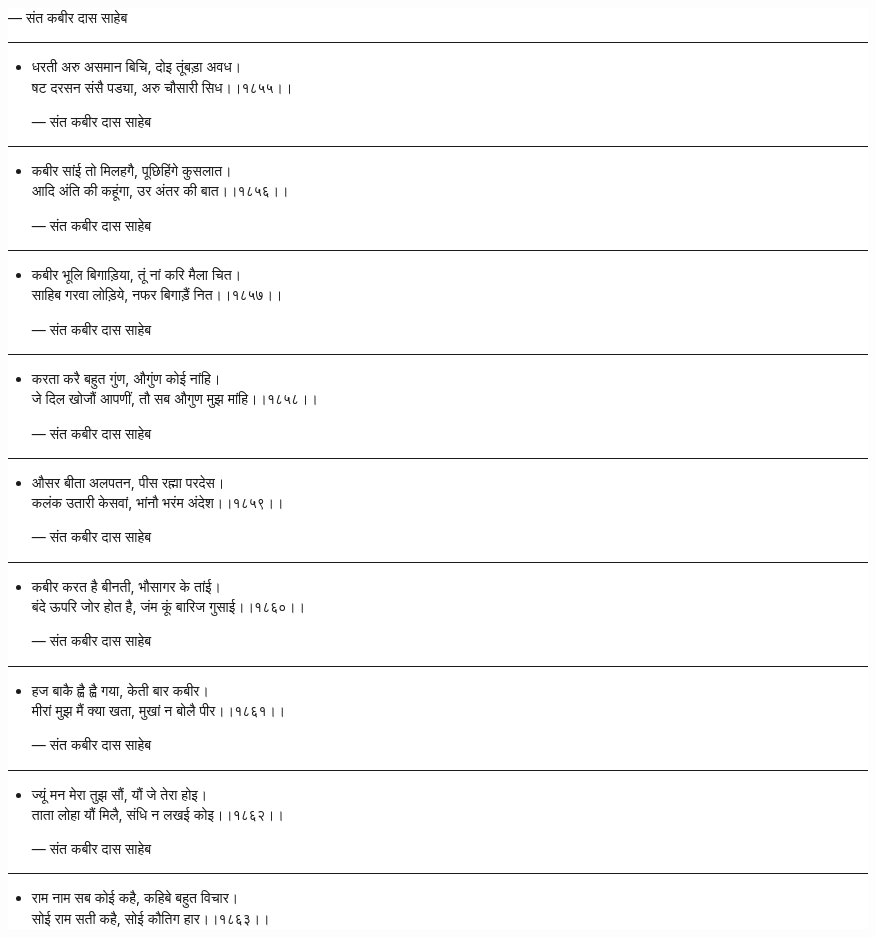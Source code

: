   — संत कबीर दास साहेब

---

- धरती अरु असमान बिचि, दोइ तूंबड़ा अवध।\
  षट दरसन संसै पड्या, अरु चौसारी सिध।।१८५५।।

  — संत कबीर दास साहेब

---

- कबीर सांई तो मिलहगै, पूछिहिंगे कुसलात।\
  आदि अंति की कहूंगा, उर अंतर की बात।।१८५६।।

  — संत कबीर दास साहेब

---

- कबीर भूलि बिगाड़ि‍या, तूं नां करि मैला चित।\
  साहिब गरवा लोड़‍िये, नफर बिगाड़ैं नित।।१८५७।।

  — संत कबीर दास साहेब

---

- करता करै बहुत गुंण, औगुंण कोई नांहि।\
  जे दिल खोजौं आपणीं, तौ सब औगुण मुझ मांहि।।१८५८।।

  — संत कबीर दास साहेब

---

- औसर बीता अलपतन, पीस रह्मा परदेस।\
  कलंक उतारी केसवां, भांनौ भरंम अंदेश।।१८५९।।

  — संत कबीर दास साहेब

---

- कबीर करत है बीनती, भौसागर के तांई।\
  बंदे ऊपरि जोर होत है, जंम कूं बारिज गुसाई।।१८६०।।

  — संत कबीर दास साहेब

---

- हज बाकै ह्वै ह्वै गया, केती बार कबीर।\
  मीरां मुझ मैं क्‍या खता, मुखां न बोलै पीर।।१८६१।।

  — संत कबीर दास साहेब

---

- ज्‍यूं मन मेरा तुझ सौं, यौं जे तेरा होइ।\
  ताता लोहा यौं मिलै, संधि न लखई कोइ।।१८६२।।

  — संत कबीर दास साहेब

---

- राम नाम सब कोई कहै, कहिबे बहुत विचार।\
  सोई राम सती कहै, सोई कौतिग हार।।१८६३।।
